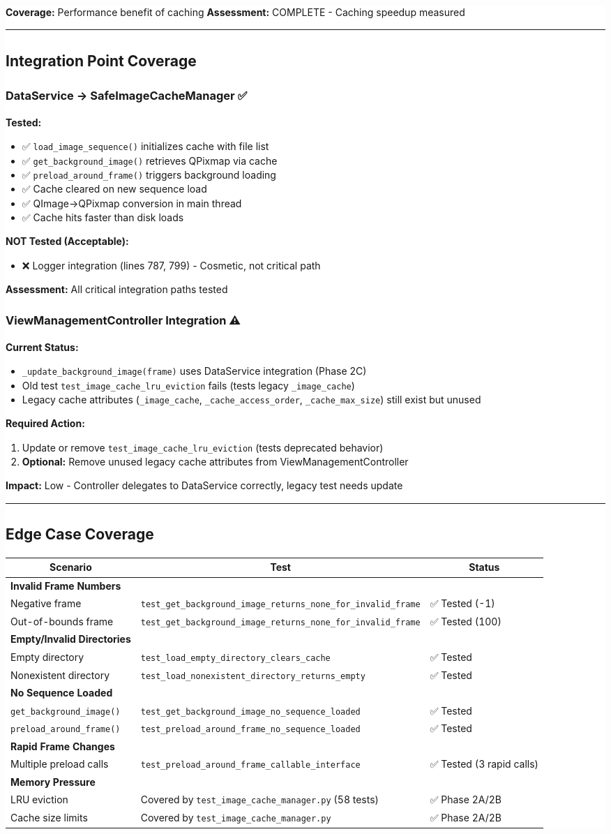**Coverage:** Performance benefit of caching
**Assessment:** COMPLETE - Caching speedup measured

---

## Integration Point Coverage

### DataService → SafeImageCacheManager ✅

**Tested:**
- ✅ `load_image_sequence()` initializes cache with file list
- ✅ `get_background_image()` retrieves QPixmap via cache
- ✅ `preload_around_frame()` triggers background loading
- ✅ Cache cleared on new sequence load
- ✅ QImage→QPixmap conversion in main thread
- ✅ Cache hits faster than disk loads

**NOT Tested (Acceptable):**
- ❌ Logger integration (lines 787, 799) - Cosmetic, not critical path

**Assessment:** All critical integration paths tested

### ViewManagementController Integration ⚠️

**Current Status:**
- `_update_background_image(frame)` uses DataService integration (Phase 2C)
- Old test `test_image_cache_lru_eviction` fails (tests legacy `_image_cache`)
- Legacy cache attributes (`_image_cache`, `_cache_access_order`, `_cache_max_size`) still exist but unused

**Required Action:**
1. Update or remove `test_image_cache_lru_eviction` (tests deprecated behavior)
2. **Optional:** Remove unused legacy cache attributes from ViewManagementController

**Impact:** Low - Controller delegates to DataService correctly, legacy test needs update

---

## Edge Case Coverage

| Scenario | Test | Status |
|----------|------|--------|
| **Invalid Frame Numbers** | | |
| Negative frame | `test_get_background_image_returns_none_for_invalid_frame` | ✅ Tested (-1) |
| Out-of-bounds frame | `test_get_background_image_returns_none_for_invalid_frame` | ✅ Tested (100) |
| **Empty/Invalid Directories** | | |
| Empty directory | `test_load_empty_directory_clears_cache` | ✅ Tested |
| Nonexistent directory | `test_load_nonexistent_directory_returns_empty` | ✅ Tested |
| **No Sequence Loaded** | | |
| `get_background_image()` | `test_get_background_image_no_sequence_loaded` | ✅ Tested |
| `preload_around_frame()` | `test_preload_around_frame_no_sequence_loaded` | ✅ Tested |
| **Rapid Frame Changes** | | |
| Multiple preload calls | `test_preload_around_frame_callable_interface` | ✅ Tested (3 rapid calls) |
| **Memory Pressure** | | |
| LRU eviction | Covered by `test_image_cache_manager.py` (58 tests) | ✅ Phase 2A/2B |
| Cache size limits | Covered by `test_image_cache_manager.py` | ✅ Phase 2A/2B |